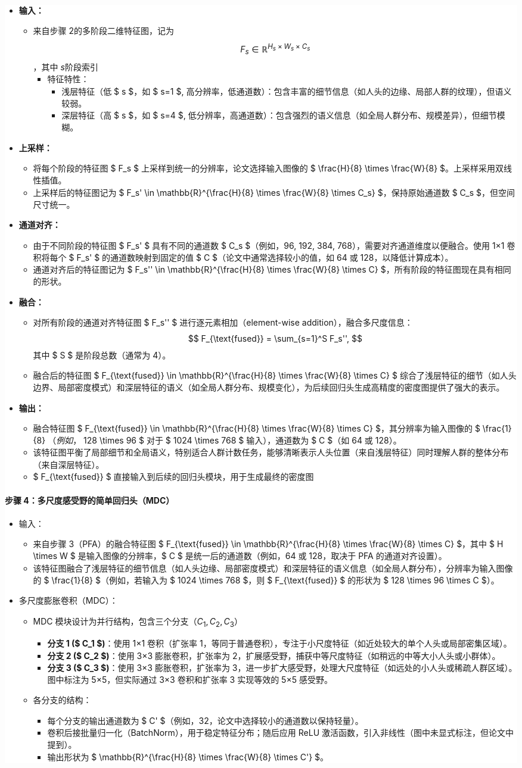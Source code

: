 - **输入：**

  - 来自步骤 2的多阶段二维特征图，记为 $$F_s \in \mathbb{R}^{H_s \times W_s \times C_s}$$ ，其中 $s$阶段索引
    - 特征特性：
      - 浅层特征（低 $ s $，如 $ s=1 $, 高分辨率，低通道数）：包含丰富的细节信息（如人头的边缘、局部人群的纹理），但语义较弱。
      - 深层特征（高 $ s $，如 $ s=4 $, 低分辨率，高通道数）：包含强烈的语义信息（如全局人群分布、规模差异），但细节模糊。

- **上采样：**

  - 将每个阶段的特征图 $ F_s $ 上采样到统一的分辨率，论文选择输入图像的 $ \frac{H}{8} \times \frac{W}{8} $。上采样采用双线性插值。
  - 上采样后的特征图记为 $ F_s' \in \mathbb{R}^{\frac{H}{8} \times \frac{W}{8} \times C_s} $，保持原始通道数 $ C_s $，但空间尺寸统一。

- **通道对齐：**

  - 由于不同阶段的特征图 $ F_s' $ 具有不同的通道数 $ C_s $（例如，96, 192, 384, 768），需要对齐通道维度以便融合。使用 1×1 卷积将每个 $ F_s' $ 的通道数映射到固定的值 $ C $（论文中通常选择较小的值，如 64 或 128，以降低计算成本）。
  - 通道对齐后的特征图记为 $ F_s'' \in \mathbb{R}^{\frac{H}{8} \times \frac{W}{8} \times C} $，所有阶段的特征图现在具有相同的形状。

- **融合：**

  - 对所有阶段的通道对齐特征图 $ F_s'' $ 进行逐元素相加（element-wise addition），融合多尺度信息：
    $$
    F_{\text{fused}} = \sum_{s=1}^S F_s'',
    $$
     其中 $ S $ 是阶段总数（通常为 4）。

  - 融合后的特征图 $ F_{\text{fused}} \in \mathbb{R}^{\frac{H}{8} \times \frac{W}{8} \times C} $ 综合了浅层特征的细节（如人头边界、局部密度模式）和深层特征的语义（如全局人群分布、规模变化），为后续回归头生成高精度的密度图提供了强大的表示。

- **输出：**

  - 融合特征图 $ F_{\text{fused}} \in \mathbb{R}^{\frac{H}{8} \times \frac{W}{8} \times C} $，其分辨率为输入图像的 $ \frac{1}{8} $（例如，$ 128 \times 96 $ 对于 $ 1024 \times 768 $ 输入），通道数为 $ C $（如 64 或 128）。
  - 该特征图平衡了局部细节和全局语义，特别适合人群计数任务，能够清晰表示人头位置（来自浅层特征）同时理解人群的整体分布（来自深层特征）。
  - $ F_{\text{fused}} $ 直接输入到后续的回归头模块，用于生成最终的密度图

#### 步骤 4：多尺度感受野的简单回归头（MDC）

- 输入：

  - 来自步骤 3（PFA）的融合特征图 $ F_{\text{fused}} \in \mathbb{R}^{\frac{H}{8} \times \frac{W}{8} \times C} $，其中 $ H \times W $ 是输入图像的分辨率，$ C $ 是统一后的通道数（例如，64 或 128，取决于 PFA 的通道对齐设置）。
  - 该特征图融合了浅层特征的细节信息（如人头边缘、局部密度模式）和深层特征的语义信息（如全局人群分布），分辨率为输入图像的 $ \frac{1}{8} $（例如，若输入为 $ 1024 \times 768 $，则 $ F_{\text{fused}} $ 的形状为 $ 128 \times 96 \times C $）。

- 多尺度膨胀卷积（MDC）：

  - MDC 模块设计为并行结构，包含三个分支（$C_1, C_2, C_3$）

    - **分支 1 ($ C_1 $)**：使用 1×1 卷积（扩张率 1，等同于普通卷积），专注于小尺度特征（如近处较大的单个人头或局部密集区域）。
    - **分支 2 ($ C_2 $)**：使用 3×3 膨胀卷积，扩张率为 2，扩展感受野，捕获中等尺度特征（如稍远的中等大小人头或小群体）。
    - **分支 3 ($ C_3 $)**：使用 3×3 膨胀卷积，扩张率为 3，进一步扩大感受野，处理大尺度特征（如远处的小人头或稀疏人群区域）。图中标注为 5×5，但实际通过 3×3 卷积和扩张率 3 实现等效的 5×5 感受野。

  - 各分支的结构：

    - 每个分支的输出通道数为 $ C' $（例如，32，论文中选择较小的通道数以保持轻量）。
    - 卷积后接批量归一化（BatchNorm），用于稳定特征分布；随后应用 ReLU 激活函数，引入非线性（图中未显式标注，但论文中提到）。
    - 输出形状为 $ \mathbb{R}^{\frac{H}{8} \times \frac{W}{8} \times C'} $。
